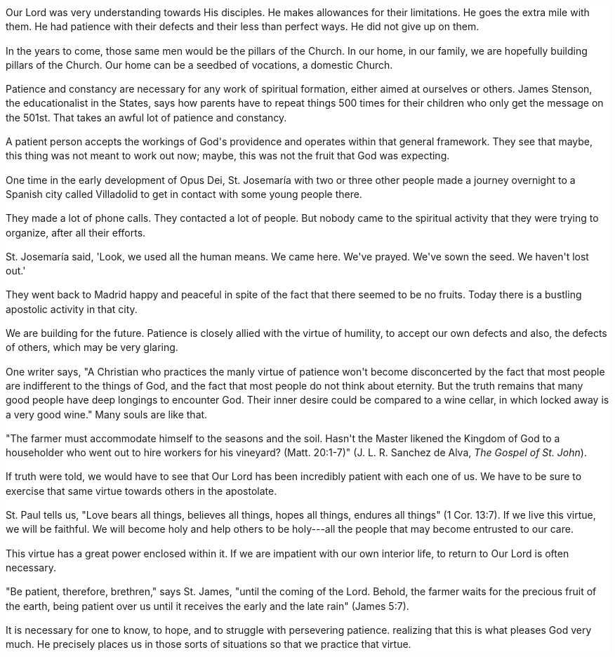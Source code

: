 Our Lord was very understanding towards His disciples. He makes allowances for their limitations. He goes the extra mile with them. He had patience with their defects and their less than perfect ways. He did not give up on them.

In the years to come, those same men would be the pillars of the Church. In our home, in our family, we are hopefully building pillars of the Church. Our home can be a seedbed of vocations, a domestic Church.

Patience and constancy are necessary for any work of spiritual formation, either aimed at ourselves or others. James Stenson, the educationalist in the States, says how parents have to repeat things 500 times for their children who only get the message on the 501st. That takes an awful lot of patience and constancy.

A patient person accepts the workings of God\'s providence and operates within that general framework. They see that maybe, this thing was not meant to work out now; maybe, this was not the fruit that God was expecting.

One time in the early development of Opus Dei, St. Josemaría with two or three other people made a journey overnight to a Spanish city called Villadolid to get in contact with some young people there.

They made a lot of phone calls. They contacted a lot of people. But nobody came to the spiritual activity that they were trying to organize, after all their efforts.

St. Josemaría said, 'Look, we used all the human means. We came here. We've prayed. We've sown the seed. We haven't lost out.'

They went back to Madrid happy and peaceful in spite of the fact that there seemed to be no fruits. Today there is a bustling apostolic activity in that city.

We are building for the future. Patience is closely allied with the virtue of humility, to accept our own defects and also, the defects of others, which may be very glaring.

One writer says, "A Christian who practices the manly virtue of patience won't become disconcerted by the fact that most people are indifferent to the things of God, and the fact that most people do not think about eternity. But the truth remains that many good people have deep longings to encounter God. Their inner desire could be compared to a wine cellar, in which locked away is a very good wine." Many souls are like that.

"The farmer must accommodate himself to the seasons and the soil. Hasn't the Master likened the Kingdom of God to a householder who went out to hire workers for his vineyard? (Matt. 20:1-7)" (J. L. R. Sanchez de Alva, *The Gospel of St. John*).

If truth were told, we would have to see that Our Lord has been incredibly patient with each one of us. We have to be sure to exercise that same virtue towards others in the apostolate.

St. Paul tells us, "Love bears all things, believes all things, hopes all things, endures all things" (1 Cor. 13:7). If we live this virtue, we will be faithful. We will become holy and help others to be holy---all the people that may become entrusted to our care.

This virtue has a great power enclosed within it. If we are impatient with our own interior life, to return to Our Lord is often necessary.

"Be patient, therefore, brethren," says St. James, "until the coming of the Lord. Behold, the farmer waits for the precious fruit of the earth, being patient over us until it receives the early and the late rain" (James 5:7).

It is necessary for one to know, to hope, and to struggle with persevering patience. realizing that this is what pleases God very much. He precisely places us in those sorts of situations so that we practice that virtue.
